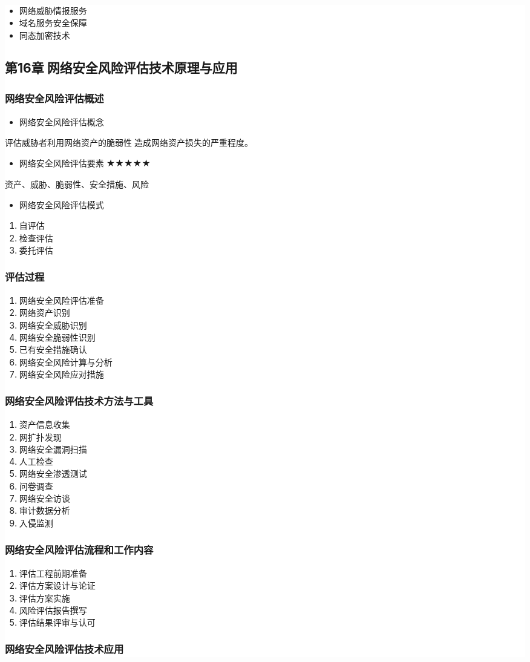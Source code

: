 * 网络威胁情报服务  
* 域名服务安全保障  
* 同态加密技术  

## 第16章 网络安全风险评估技术原理与应用

### 网络安全风险评估概述

* 网络安全风险评估概念  

评估威胁者利用网络资产的脆弱性 造成网络资产损失的严重程度。

* 网络安全风险评估要素 ★★★★★

资产、威胁、脆弱性、安全措施、风险

* 网络安全风险评估模式  

1. 自评估
2. 检查评估
3. 委托评估

### 评估过程  

1. 网络安全风险评估准备
2. 网络资产识别
3. 网络安全威胁识别
4. 网络安全脆弱性识别
5. 已有安全措施确认
6. 网络安全风险计算与分析
7. 网络安全风险应对措施

### 网络安全风险评估技术方法与工具  

1. 资产信息收集
2. 网扩扑发现
3. 网络安全漏洞扫描
4. 人工检查
5. 网络安全渗透测试
6. 问卷调查
7. 网络安全访谈
8. 审计数据分析
9. 入侵监测

### 网络安全风险评估流程和工作内容  

1. 评估工程前期准备
2. 评估方案设计与论证
3. 评估方案实施
4. 风险评估报告撰写
5. 评估结果评审与认可

### 网络安全风险评估技术应用
